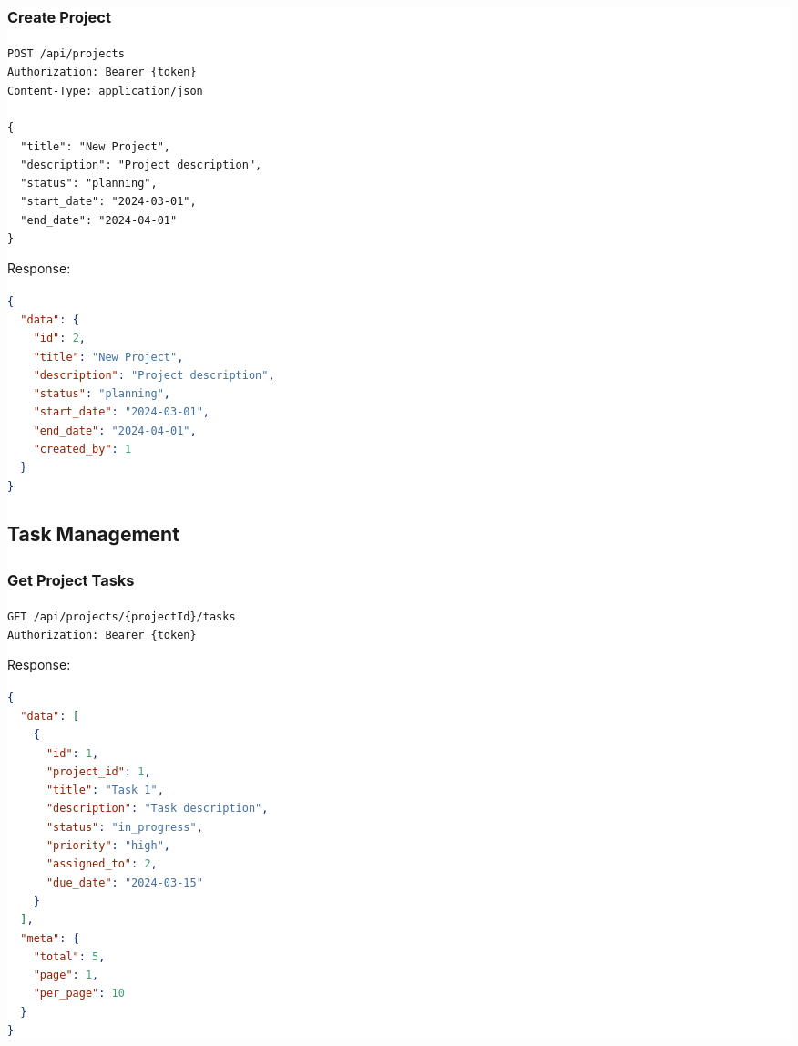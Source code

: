 ### Create Project
```http
POST /api/projects
Authorization: Bearer {token}
Content-Type: application/json

{
  "title": "New Project",
  "description": "Project description",
  "status": "planning",
  "start_date": "2024-03-01",
  "end_date": "2024-04-01"
}
```

Response:
```json
{
  "data": {
    "id": 2,
    "title": "New Project",
    "description": "Project description",
    "status": "planning",
    "start_date": "2024-03-01",
    "end_date": "2024-04-01",
    "created_by": 1
  }
}
```

## Task Management

### Get Project Tasks
```http
GET /api/projects/{projectId}/tasks
Authorization: Bearer {token}
```

Response:
```json
{
  "data": [
    {
      "id": 1,
      "project_id": 1,
      "title": "Task 1",
      "description": "Task description",
      "status": "in_progress",
      "priority": "high",
      "assigned_to": 2,
      "due_date": "2024-03-15"
    }
  ],
  "meta": {
    "total": 5,
    "page": 1,
    "per_page": 10
  }
}
```
